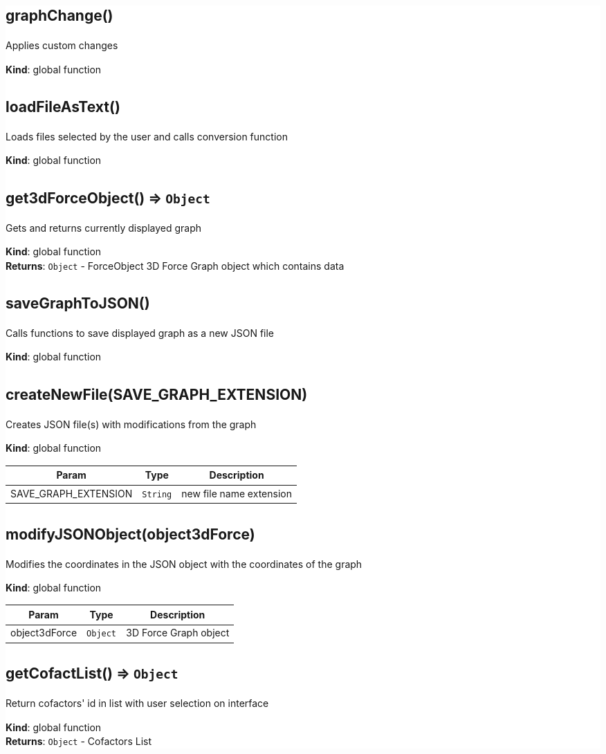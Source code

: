 ## graphChange()
Applies custom changes

**Kind**: global function  
<a name="loadFileAsText"></a>

## loadFileAsText()
Loads files selected by the user and calls conversion function

**Kind**: global function  
<a name="get3dForceObject"></a>

## get3dForceObject() ⇒ <code>Object</code>
Gets and returns currently displayed graph

**Kind**: global function  
**Returns**: <code>Object</code> - ForceObject 3D Force Graph object which contains data  
<a name="saveGraphToJSON"></a>

## saveGraphToJSON()
Calls functions to save displayed graph as a new JSON file

**Kind**: global function  
<a name="createNewFile"></a>

## createNewFile(SAVE\_GRAPH\_EXTENSION)
Creates JSON file(s) with modifications from the graph

**Kind**: global function 

| Param | Type | Description |
| --- | --- | --- |
| SAVE\_GRAPH\_EXTENSION | <code>String</code> | new file name extension | 

<a name="modifyJSONObject"></a>

## modifyJSONObject(object3dForce)
Modifies the coordinates in the JSON object with the coordinates of the graph

**Kind**: global function  

| Param | Type | Description |
| --- | --- | --- |
| object3dForce | <code>Object</code> | 3D Force Graph object |

<a name="getCofactList"></a>

## getCofactList() ⇒ <code>Object</code>
Return cofactors' id in list with user selection on interface

**Kind**: global function  
**Returns**: <code>Object</code> - Cofactors List  

